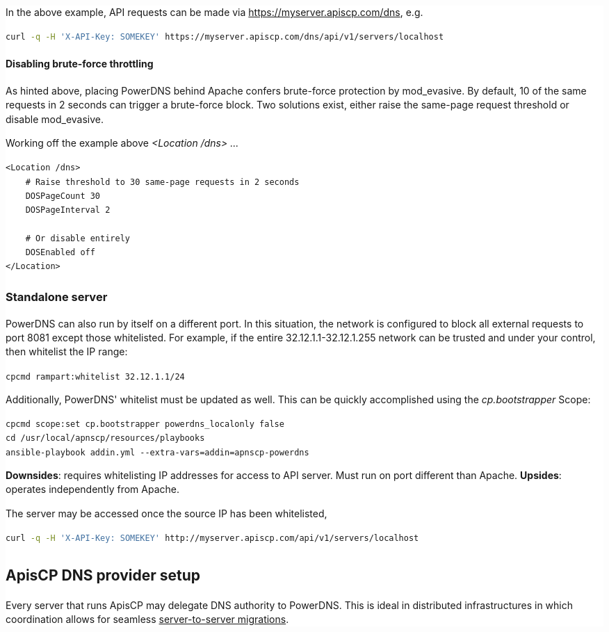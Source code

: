 In the above example, API requests can be made via https://myserver.apiscp.com/dns, e.g.

```bash
curl -q -H 'X-API-Key: SOMEKEY' https://myserver.apiscp.com/dns/api/v1/servers/localhost
```

#### Disabling brute-force throttling

As hinted above, placing PowerDNS behind Apache confers brute-force protection by mod_evasive. By default, 10 of the same requests in 2 seconds can trigger a brute-force block. Two solutions exist, either  raise the same-page request threshold or disable mod_evasive.

Working off the example above *<Location /dns> ... </Location>*
```
<Location /dns>
	# Raise threshold to 30 same-page requests in 2 seconds
	DOSPageCount 30
	DOSPageInterval 2

	# Or disable entirely
	DOSEnabled off
</Location>
```

### Standalone server

PowerDNS can also run by itself on a different port. In this situation, the network is configured to block all external requests to port 8081 except those whitelisted. For example, if the entire 32.12.1.1-32.12.1.255 network can be trusted and under your control, then whitelist the IP range:

```bash
cpcmd rampart:whitelist 32.12.1.1/24
```

Additionally, PowerDNS' whitelist must be updated as well. This can be quickly accomplished using the *cp.bootstrapper* Scope:

```
cpcmd scope:set cp.bootstrapper powerdns_localonly false
cd /usr/local/apnscp/resources/playbooks
ansible-playbook addin.yml --extra-vars=addin=apnscp-powerdns
```

**Downsides**: requires whitelisting IP addresses for access to API server. Must run on port different than Apache.
**Upsides**: operates independently from Apache.

The server may be accessed once the source IP has been whitelisted,

```bash
curl -q -H 'X-API-Key: SOMEKEY' http://myserver.apiscp.com/api/v1/servers/localhost
```


## ApisCP DNS provider setup

Every server that runs ApisCP may delegate DNS authority to PowerDNS. This is ideal in distributed infrastructures in which coordination allows for seamless [server-to-server migrations](https://docs.apiscp.com/admin/Migrations%20-%20server).
